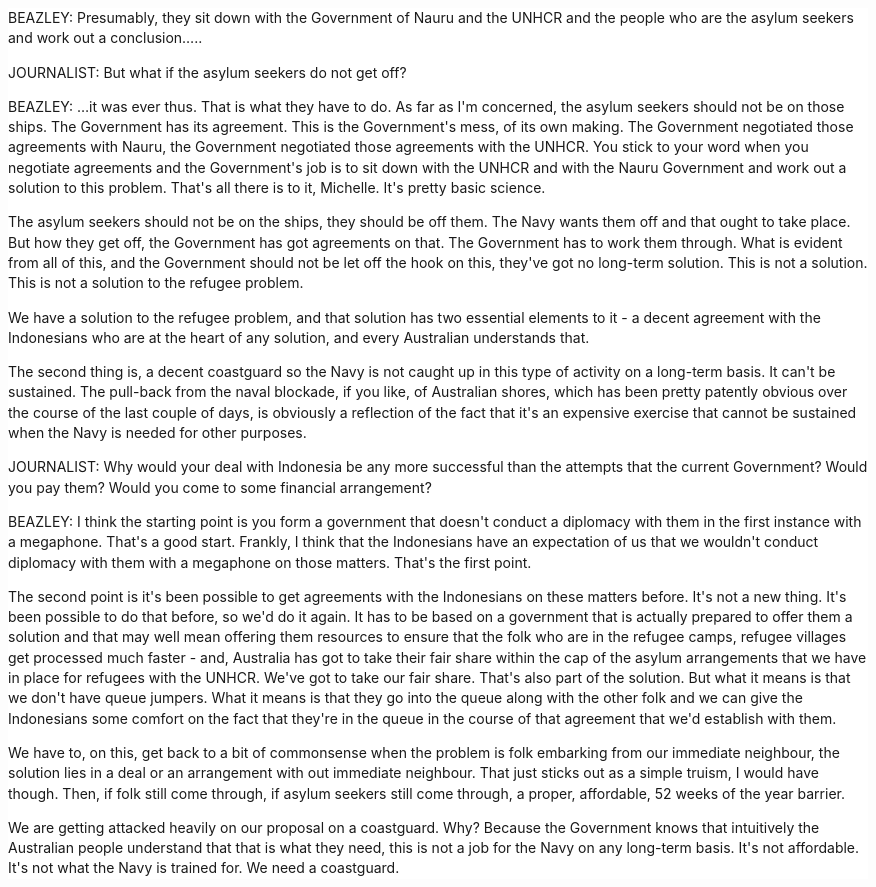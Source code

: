  BEAZLEY: Presumably, they sit down with the Government of Nauru and the UNHCR and the people who are the asylum seekers and work out a conclusion…..

 JOURNALIST: But what if the asylum seekers do not get off?

 BEAZLEY: …it was ever thus. That is what they have to do. As far as I'm concerned, the asylum seekers should not be on those ships. The Government has its agreement. This is the Government's mess, of its own making. The Government negotiated those agreements with Nauru, the Government negotiated those agreements with the UNHCR. You stick to your word when you negotiate agreements and the Government's job is to sit down with the UNHCR and with the Nauru Government and work out a solution to this problem. That's all there is to it, Michelle. It's pretty basic science.

 The asylum seekers should not be on the ships, they should be off them. The Navy wants them off and that ought to take place. But how they get off, the Government has got agreements on that. The Government has to work them through. What is evident from all of this, and the Government should not be let off the hook on this, they've got no long-term solution. This is not a solution. This is not a solution to the refugee problem.

 We have a solution to the refugee problem, and that solution has two essential elements to it - a decent agreement with the Indonesians who are at the heart of any solution, and every Australian understands that.

 The second thing is, a decent coastguard so the Navy is not caught up in this type of activity on a long-term basis. It can't be sustained. The pull-back from the naval blockade, if you like, of Australian shores, which has been pretty patently obvious over the course of the last couple of days, is obviously a reflection of the fact that it's an expensive exercise that cannot be sustained when the Navy is needed for other purposes.

 JOURNALIST: Why would your deal with Indonesia be any more successful than the attempts that the current Government? Would you pay them? Would you come to some financial arrangement?

 BEAZLEY: I think the starting point is you form a government that doesn't conduct a diplomacy with them in the first instance with a megaphone. That's a good start. Frankly, I think that the Indonesians have an expectation of us that we wouldn't conduct diplomacy with them with a megaphone on those matters. That's the first point.

 The second point is it's been possible to get agreements with the Indonesians on these matters before. It's not a new thing. It's been possible to do that before, so we'd do it again. It has to be based on a government that is actually prepared to offer them a solution and that may well mean offering them resources to ensure that the folk who are in the refugee camps, refugee villages get processed much faster - and, Australia has got to take their fair share within the cap of the asylum arrangements that we have in place for refugees with the UNHCR. We've got to take our fair share. That's also part of the solution. But what it means is that we don't have queue jumpers. What it means is that they go into the queue along with the other folk and we can give the Indonesians some comfort on the fact that they're in the queue in the course of that agreement that we'd establish with them.

 We have to, on this, get back to a bit of commonsense when the problem is folk embarking from our immediate neighbour, the solution lies in a deal or an arrangement with out immediate neighbour. That just sticks out as a simple truism, I would have though. Then, if folk still come through, if asylum seekers still come through, a proper, affordable, 52 weeks of the year barrier.

 We are getting attacked heavily on our proposal on a coastguard. Why? Because the Government knows that intuitively the Australian people understand that that is what they need, this is not a job for the Navy on any long-term basis. It's not affordable. It's not what the Navy is trained for. We need a coastguard.
